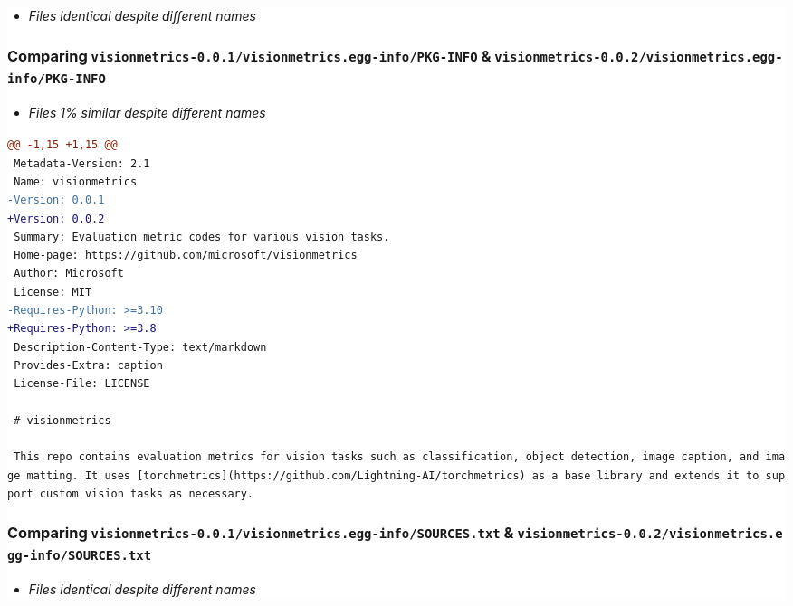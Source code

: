  * *Files identical despite different names*

### Comparing `visionmetrics-0.0.1/visionmetrics.egg-info/PKG-INFO` & `visionmetrics-0.0.2/visionmetrics.egg-info/PKG-INFO`

 * *Files 1% similar despite different names*

```diff
@@ -1,15 +1,15 @@
 Metadata-Version: 2.1
 Name: visionmetrics
-Version: 0.0.1
+Version: 0.0.2
 Summary: Evaluation metric codes for various vision tasks.
 Home-page: https://github.com/microsoft/visionmetrics
 Author: Microsoft
 License: MIT
-Requires-Python: >=3.10
+Requires-Python: >=3.8
 Description-Content-Type: text/markdown
 Provides-Extra: caption
 License-File: LICENSE
 
 # visionmetrics
 
 This repo contains evaluation metrics for vision tasks such as classification, object detection, image caption, and image matting. It uses [torchmetrics](https://github.com/Lightning-AI/torchmetrics) as a base library and extends it to support custom vision tasks as necessary.
```

### Comparing `visionmetrics-0.0.1/visionmetrics.egg-info/SOURCES.txt` & `visionmetrics-0.0.2/visionmetrics.egg-info/SOURCES.txt`

 * *Files identical despite different names*

